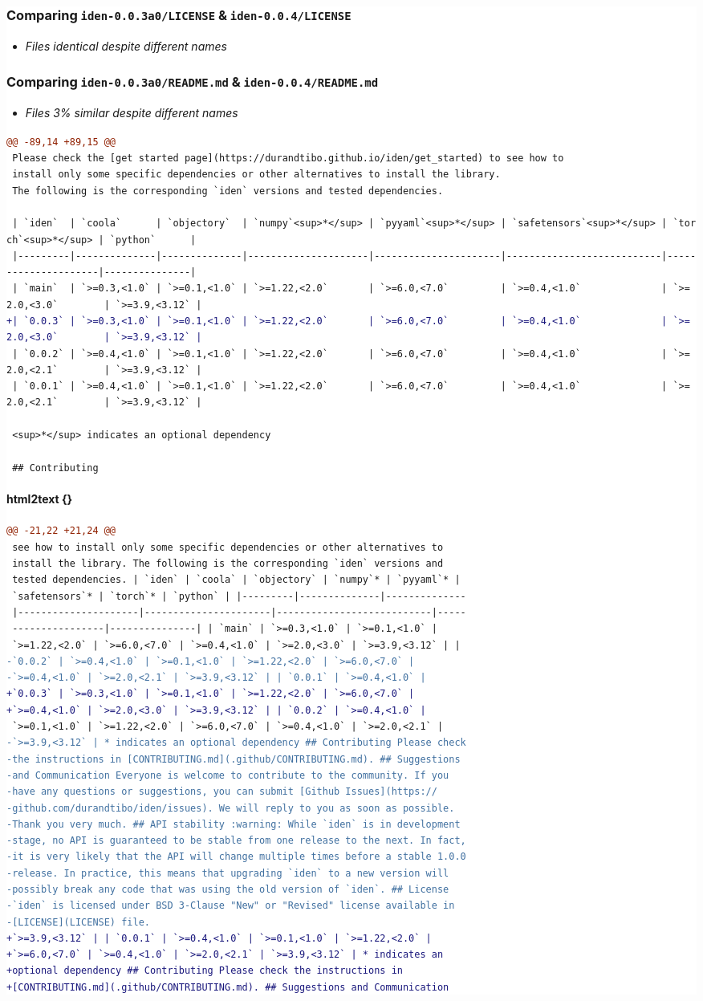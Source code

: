 ### Comparing `iden-0.0.3a0/LICENSE` & `iden-0.0.4/LICENSE`

 * *Files identical despite different names*

### Comparing `iden-0.0.3a0/README.md` & `iden-0.0.4/README.md`

 * *Files 3% similar despite different names*

```diff
@@ -89,14 +89,15 @@
 Please check the [get started page](https://durandtibo.github.io/iden/get_started) to see how to
 install only some specific dependencies or other alternatives to install the library.
 The following is the corresponding `iden` versions and tested dependencies.
 
 | `iden`  | `coola`      | `objectory`  | `numpy`<sup>*</sup> | `pyyaml`<sup>*</sup> | `safetensors`<sup>*</sup> | `torch`<sup>*</sup> | `python`      |
 |---------|--------------|--------------|---------------------|----------------------|---------------------------|---------------------|---------------|
 | `main`  | `>=0.3,<1.0` | `>=0.1,<1.0` | `>=1.22,<2.0`       | `>=6.0,<7.0`         | `>=0.4,<1.0`              | `>=2.0,<3.0`        | `>=3.9,<3.12` |
+| `0.0.3` | `>=0.3,<1.0` | `>=0.1,<1.0` | `>=1.22,<2.0`       | `>=6.0,<7.0`         | `>=0.4,<1.0`              | `>=2.0,<3.0`        | `>=3.9,<3.12` |
 | `0.0.2` | `>=0.4,<1.0` | `>=0.1,<1.0` | `>=1.22,<2.0`       | `>=6.0,<7.0`         | `>=0.4,<1.0`              | `>=2.0,<2.1`        | `>=3.9,<3.12` |
 | `0.0.1` | `>=0.4,<1.0` | `>=0.1,<1.0` | `>=1.22,<2.0`       | `>=6.0,<7.0`         | `>=0.4,<1.0`              | `>=2.0,<2.1`        | `>=3.9,<3.12` |
 
 <sup>*</sup> indicates an optional dependency
 
 ## Contributing
```

#### html2text {}

```diff
@@ -21,22 +21,24 @@
 see how to install only some specific dependencies or other alternatives to
 install the library. The following is the corresponding `iden` versions and
 tested dependencies. | `iden` | `coola` | `objectory` | `numpy`* | `pyyaml`* |
 `safetensors`* | `torch`* | `python` | |---------|--------------|--------------
 |---------------------|----------------------|---------------------------|-----
 ----------------|---------------| | `main` | `>=0.3,<1.0` | `>=0.1,<1.0` |
 `>=1.22,<2.0` | `>=6.0,<7.0` | `>=0.4,<1.0` | `>=2.0,<3.0` | `>=3.9,<3.12` | |
-`0.0.2` | `>=0.4,<1.0` | `>=0.1,<1.0` | `>=1.22,<2.0` | `>=6.0,<7.0` |
-`>=0.4,<1.0` | `>=2.0,<2.1` | `>=3.9,<3.12` | | `0.0.1` | `>=0.4,<1.0` |
+`0.0.3` | `>=0.3,<1.0` | `>=0.1,<1.0` | `>=1.22,<2.0` | `>=6.0,<7.0` |
+`>=0.4,<1.0` | `>=2.0,<3.0` | `>=3.9,<3.12` | | `0.0.2` | `>=0.4,<1.0` |
 `>=0.1,<1.0` | `>=1.22,<2.0` | `>=6.0,<7.0` | `>=0.4,<1.0` | `>=2.0,<2.1` |
-`>=3.9,<3.12` | * indicates an optional dependency ## Contributing Please check
-the instructions in [CONTRIBUTING.md](.github/CONTRIBUTING.md). ## Suggestions
-and Communication Everyone is welcome to contribute to the community. If you
-have any questions or suggestions, you can submit [Github Issues](https://
-github.com/durandtibo/iden/issues). We will reply to you as soon as possible.
-Thank you very much. ## API stability :warning: While `iden` is in development
-stage, no API is guaranteed to be stable from one release to the next. In fact,
-it is very likely that the API will change multiple times before a stable 1.0.0
-release. In practice, this means that upgrading `iden` to a new version will
-possibly break any code that was using the old version of `iden`. ## License
-`iden` is licensed under BSD 3-Clause "New" or "Revised" license available in
-[LICENSE](LICENSE) file.
+`>=3.9,<3.12` | | `0.0.1` | `>=0.4,<1.0` | `>=0.1,<1.0` | `>=1.22,<2.0` |
+`>=6.0,<7.0` | `>=0.4,<1.0` | `>=2.0,<2.1` | `>=3.9,<3.12` | * indicates an
+optional dependency ## Contributing Please check the instructions in
+[CONTRIBUTING.md](.github/CONTRIBUTING.md). ## Suggestions and Communication
```